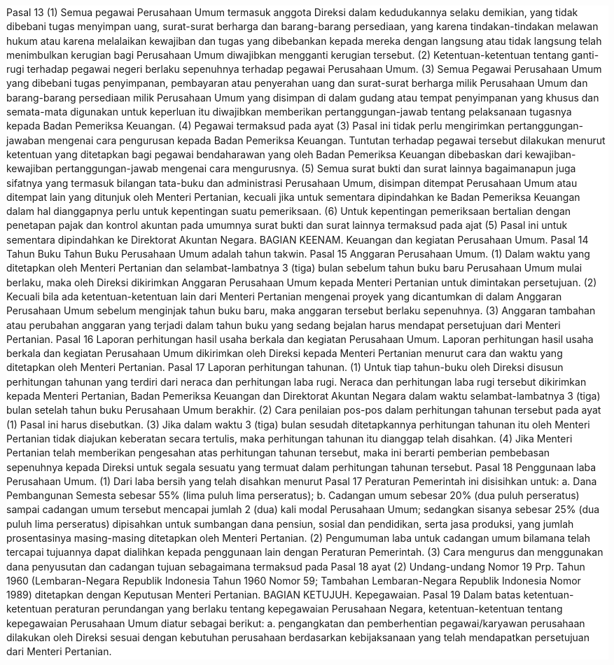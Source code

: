 Pasal 13
(1) Semua pegawai Perusahaan Umum termasuk anggota Direksi dalam kedudukannya selaku demikian, yang tidak dibebani tugas menyimpan uang, surat-surat berharga dan barang-barang persediaan, yang karena tindakan-tindakan melawan hukum atau karena melalaikan kewajiban dan tugas yang dibebankan kepada mereka dengan langsung atau tidak langsung telah menimbulkan kerugian bagi Perusahaan Umum diwajibkan mengganti kerugian tersebut. (2) Ketentuan-ketentuan tentang ganti-rugi terhadap pegawai negeri berlaku sepenuhnya terhadap pegawai Perusahaan Umum. (3) Semua Pegawai Perusahaan Umum yang dibebani tugas penyimpanan, pembayaran atau penyerahan uang dan surat-surat berharga milik Perusahaan Umum dan barang-barang persediaan milik Perusahaan Umum yang disimpan di dalam gudang atau tempat penyimpanan yang khusus dan semata-mata digunakan untuk keperluan itu diwajibkan memberikan pertanggungan-jawab tentang pelaksanaan tugasnya kepada Badan Pemeriksa Keuangan. (4) Pegawai termaksud pada ayat (3) Pasal ini tidak perlu mengirimkan pertanggungan-jawaban mengenai cara pengurusan kepada Badan Pemeriksa Keuangan. Tuntutan terhadap pegawai tersebut dilakukan menurut ketentuan yang ditetapkan bagi pegawai bendaharawan yang oleh Badan Pemeriksa Keuangan dibebaskan dari kewajiban-kewajiban pertanggungan-jawab mengenai cara mengurusnya. (5) Semua surat bukti dan surat lainnya bagaimanapun juga sifatnya yang termasuk bilangan tata-buku dan administrasi Perusahaan Umum, disimpan ditempat Perusahaan Umum atau ditempat lain yang ditunjuk oleh Menteri Pertanian, kecuali jika untuk sementara dipindahkan ke Badan Pemeriksa Keuangan dalam hal dianggapnya perlu untuk kepentingan suatu pemeriksaan. (6) Untuk kepentingan pemeriksaan bertalian dengan penetapan pajak dan kontrol akuntan pada umumnya surat bukti dan surat lainnya termaksud pada ajat (5) Pasal ini untuk sementara dipindahkan ke Direktorat Akuntan Negara. BAGIAN KEENAM. Keuangan dan kegiatan Perusahaan Umum.
Pasal 14
Tahun Buku Tahun Buku Perusahaan Umum adalah tahun takwin.
Pasal 15
Anggaran Perusahaan Umum.
(1) Dalam waktu yang ditetapkan oleh Menteri Pertanian dan selambat-lambatnya 3 (tiga) bulan sebelum tahun buku baru Perusahaan Umum mulai berlaku, maka oleh Direksi dikirimkan Anggaran Perusahaan Umum kepada Menteri Pertanian untuk dimintakan persetujuan. (2) Kecuali bila ada ketentuan-ketentuan lain dari Menteri Pertanian mengenai proyek yang dicantumkan di dalam Anggaran Perusahaan Umum sebelum menginjak tahun buku baru, maka anggaran tersebut berlaku sepenuhnya. (3) Anggaran tambahan atau perubahan anggaran yang terjadi dalam tahun buku yang sedang bejalan harus mendapat persetujuan dari Menteri Pertanian. Pasal 16 Laporan perhitungan hasil usaha berkala dan kegiatan Perusahaan Umum. Laporan perhitungan hasil usaha berkala dan kegiatan Perusahaan Umum dikirimkan oleh Direksi kepada Menteri Pertanian menurut cara dan waktu yang ditetapkan oleh Menteri Pertanian. Pasal 17 Laporan perhitungan tahunan.
(1) Untuk tiap tahun-buku oleh Direksi disusun perhitungan tahunan yang terdiri dari neraca dan perhitungan laba rugi. Neraca dan perhitungan laba rugi tersebut dikirimkan kepada Menteri Pertanian, Badan Pemeriksa Keuangan dan Direktorat Akuntan Negara dalam waktu selambat-lambatnya 3 (tiga) bulan setelah tahun buku Perusahaan Umum berakhir. (2) Cara penilaian pos-pos dalam perhitungan tahunan tersebut pada ayat (1) Pasal ini harus disebutkan. (3) Jika dalam waktu 3 (tiga) bulan sesudah ditetapkannya perhitungan tahunan itu oleh Menteri Pertanian tidak diajukan keberatan secara tertulis, maka perhitungan tahunan itu dianggap telah disahkan.
(4) Jika Menteri Pertanian telah memberikan pengesahan atas perhitungan tahunan tersebut, maka ini berarti pemberian pembebasan sepenuhnya kepada Direksi untuk segala sesuatu yang termuat dalam perhitungan tahunan tersebut. Pasal 18 Penggunaan laba Perusahaan Umum.
(1) Dari laba bersih yang telah disahkan menurut Pasal 17 Peraturan Pemerintah ini disisihkan untuk:
a. Dana Pembangunan Semesta sebesar 55% (lima puluh lima perseratus);
b. Cadangan umum sebesar 20% (dua puluh perseratus) sampai cadangan umum tersebut mencapai jumlah 2 (dua) kali modal Perusahaan Umum; sedangkan sisanya sebesar 25% (dua puluh lima perseratus) dipisahkan untuk sumbangan dana pensiun, sosial dan pendidikan, serta jasa produksi, yang jumlah prosentasinya masing-masing ditetapkan oleh Menteri Pertanian. (2) Pengumuman laba untuk cadangan umum bilamana telah tercapai tujuannya dapat dialihkan kepada penggunaan lain dengan Peraturan Pemerintah. (3) Cara mengurus dan menggunakan dana penyusutan dan cadangan tujuan sebagaimana termaksud pada Pasal 18 ayat (2) Undang-undang Nomor 19 Prp. Tahun 1960 (Lembaran-Negara Republik Indonesia Tahun 1960 Nomor 59; Tambahan Lembaran-Negara Republik Indonesia Nomor 1989) ditetapkan dengan Keputusan Menteri Pertanian. BAGIAN KETUJUH. Kepegawaian.
Pasal 19
Dalam batas ketentuan-ketentuan peraturan perundangan yang berlaku tentang kepegawaian Perusahaan Negara, ketentuan-ketentuan tentang kepegawaian Perusahaan Umum diatur sebagai berikut:
a. pengangkatan dan pemberhentian pegawai/karyawan perusahaan dilakukan oleh Direksi sesuai dengan kebutuhan perusahaan berdasarkan kebijaksanaan yang telah mendapatkan persetujuan dari Menteri Pertanian.